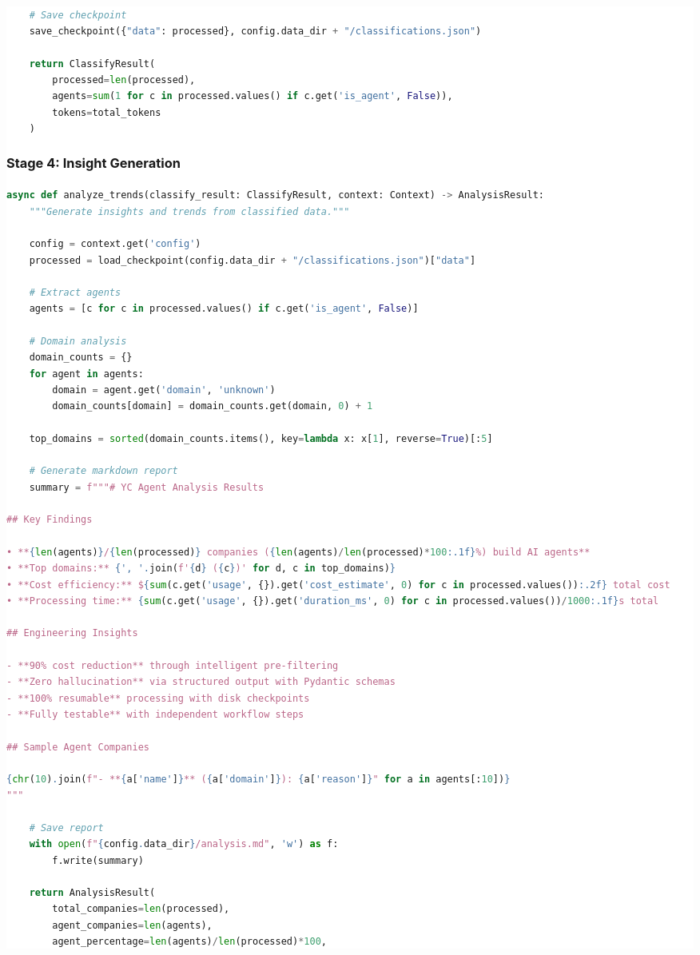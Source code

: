 ```python
    # Save checkpoint
    save_checkpoint({"data": processed}, config.data_dir + "/classifications.json")

    return ClassifyResult(
        processed=len(processed),
        agents=sum(1 for c in processed.values() if c.get('is_agent', False)),
        tokens=total_tokens
    )
```

### Stage 4: Insight Generation

```python
async def analyze_trends(classify_result: ClassifyResult, context: Context) -> AnalysisResult:
    """Generate insights and trends from classified data."""

    config = context.get('config')
    processed = load_checkpoint(config.data_dir + "/classifications.json")["data"]

    # Extract agents
    agents = [c for c in processed.values() if c.get('is_agent', False)]

    # Domain analysis
    domain_counts = {}
    for agent in agents:
        domain = agent.get('domain', 'unknown')
        domain_counts[domain] = domain_counts.get(domain, 0) + 1

    top_domains = sorted(domain_counts.items(), key=lambda x: x[1], reverse=True)[:5]

    # Generate markdown report
    summary = f"""# YC Agent Analysis Results

## Key Findings

• **{len(agents)}/{len(processed)} companies ({len(agents)/len(processed)*100:.1f}%) build AI agents**
• **Top domains:** {', '.join(f'{d} ({c})' for d, c in top_domains)}
• **Cost efficiency:** ${sum(c.get('usage', {}).get('cost_estimate', 0) for c in processed.values()):.2f} total cost
• **Processing time:** {sum(c.get('usage', {}).get('duration_ms', 0) for c in processed.values())/1000:.1f}s total

## Engineering Insights

- **90% cost reduction** through intelligent pre-filtering
- **Zero hallucination** via structured output with Pydantic schemas
- **100% resumable** processing with disk checkpoints
- **Fully testable** with independent workflow steps

## Sample Agent Companies

{chr(10).join(f"- **{a['name']}** ({a['domain']}): {a['reason']}" for a in agents[:10])}
"""

    # Save report
    with open(f"{config.data_dir}/analysis.md", 'w') as f:
        f.write(summary)

    return AnalysisResult(
        total_companies=len(processed),
        agent_companies=len(agents),
        agent_percentage=len(agents)/len(processed)*100,
```
